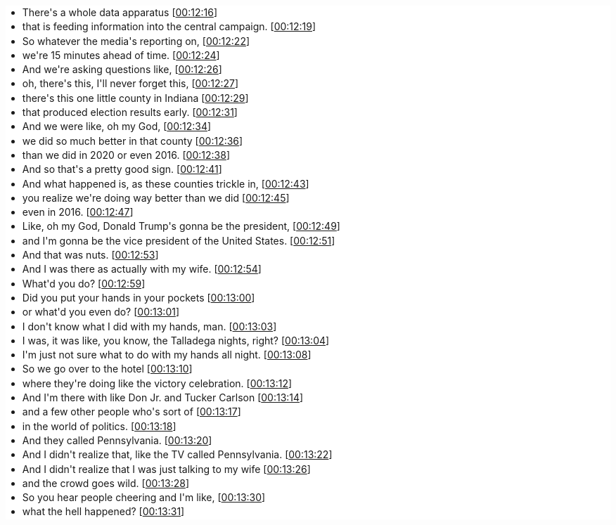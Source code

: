 *  There's a whole data apparatus [[00:12:16](https://www.youtube.com/watch?v=GbJsQk4rbBw&t=736.52s)]
*  that is feeding information into the central campaign. [[00:12:19](https://www.youtube.com/watch?v=GbJsQk4rbBw&t=739.12s)]
*  So whatever the media's reporting on, [[00:12:22](https://www.youtube.com/watch?v=GbJsQk4rbBw&t=742.24s)]
*  we're 15 minutes ahead of time. [[00:12:24](https://www.youtube.com/watch?v=GbJsQk4rbBw&t=744.2s)]
*  And we're asking questions like, [[00:12:26](https://www.youtube.com/watch?v=GbJsQk4rbBw&t=746.32s)]
*  oh, there's this, I'll never forget this, [[00:12:27](https://www.youtube.com/watch?v=GbJsQk4rbBw&t=747.76s)]
*  there's this one little county in Indiana [[00:12:29](https://www.youtube.com/watch?v=GbJsQk4rbBw&t=749.2s)]
*  that produced election results early. [[00:12:31](https://www.youtube.com/watch?v=GbJsQk4rbBw&t=751.92s)]
*  And we were like, oh my God, [[00:12:34](https://www.youtube.com/watch?v=GbJsQk4rbBw&t=754.5s)]
*  we did so much better in that county [[00:12:36](https://www.youtube.com/watch?v=GbJsQk4rbBw&t=756.12s)]
*  than we did in 2020 or even 2016. [[00:12:38](https://www.youtube.com/watch?v=GbJsQk4rbBw&t=758.08s)]
*  And so that's a pretty good sign. [[00:12:41](https://www.youtube.com/watch?v=GbJsQk4rbBw&t=761.5600000000001s)]
*  And what happened is, as these counties trickle in, [[00:12:43](https://www.youtube.com/watch?v=GbJsQk4rbBw&t=763.64s)]
*  you realize we're doing way better than we did [[00:12:45](https://www.youtube.com/watch?v=GbJsQk4rbBw&t=765.9s)]
*  even in 2016. [[00:12:47](https://www.youtube.com/watch?v=GbJsQk4rbBw&t=767.82s)]
*  Like, oh my God, Donald Trump's gonna be the president, [[00:12:49](https://www.youtube.com/watch?v=GbJsQk4rbBw&t=769.34s)]
*  and I'm gonna be the vice president of the United States. [[00:12:51](https://www.youtube.com/watch?v=GbJsQk4rbBw&t=771.5400000000001s)]
*  And that was nuts. [[00:12:53](https://www.youtube.com/watch?v=GbJsQk4rbBw&t=773.0600000000001s)]
*  And I was there as actually with my wife. [[00:12:54](https://www.youtube.com/watch?v=GbJsQk4rbBw&t=774.6800000000001s)]
*  What'd you do? [[00:12:59](https://www.youtube.com/watch?v=GbJsQk4rbBw&t=779.34s)]
*  Did you put your hands in your pockets [[00:13:00](https://www.youtube.com/watch?v=GbJsQk4rbBw&t=780.1800000000001s)]
*  or what'd you even do? [[00:13:01](https://www.youtube.com/watch?v=GbJsQk4rbBw&t=781.0s)]
*  I don't know what I did with my hands, man. [[00:13:03](https://www.youtube.com/watch?v=GbJsQk4rbBw&t=783.1s)]
*  I was, it was like, you know, the Talladega nights, right? [[00:13:04](https://www.youtube.com/watch?v=GbJsQk4rbBw&t=784.46s)]
*  I'm just not sure what to do with my hands all night. [[00:13:08](https://www.youtube.com/watch?v=GbJsQk4rbBw&t=788.58s)]
*  So we go over to the hotel [[00:13:10](https://www.youtube.com/watch?v=GbJsQk4rbBw&t=790.98s)]
*  where they're doing like the victory celebration. [[00:13:12](https://www.youtube.com/watch?v=GbJsQk4rbBw&t=792.44s)]
*  And I'm there with like Don Jr. and Tucker Carlson [[00:13:14](https://www.youtube.com/watch?v=GbJsQk4rbBw&t=794.1800000000001s)]
*  and a few other people who's sort of [[00:13:17](https://www.youtube.com/watch?v=GbJsQk4rbBw&t=797.9399999999999s)]
*  in the world of politics. [[00:13:18](https://www.youtube.com/watch?v=GbJsQk4rbBw&t=798.78s)]
*  And they called Pennsylvania. [[00:13:20](https://www.youtube.com/watch?v=GbJsQk4rbBw&t=800.22s)]
*  And I didn't realize that, like the TV called Pennsylvania. [[00:13:22](https://www.youtube.com/watch?v=GbJsQk4rbBw&t=802.26s)]
*  And I didn't realize that I was just talking to my wife [[00:13:26](https://www.youtube.com/watch?v=GbJsQk4rbBw&t=806.14s)]
*  and the crowd goes wild. [[00:13:28](https://www.youtube.com/watch?v=GbJsQk4rbBw&t=808.3s)]
*  So you hear people cheering and I'm like, [[00:13:30](https://www.youtube.com/watch?v=GbJsQk4rbBw&t=810.1s)]
*  what the hell happened? [[00:13:31](https://www.youtube.com/watch?v=GbJsQk4rbBw&t=811.64s)]